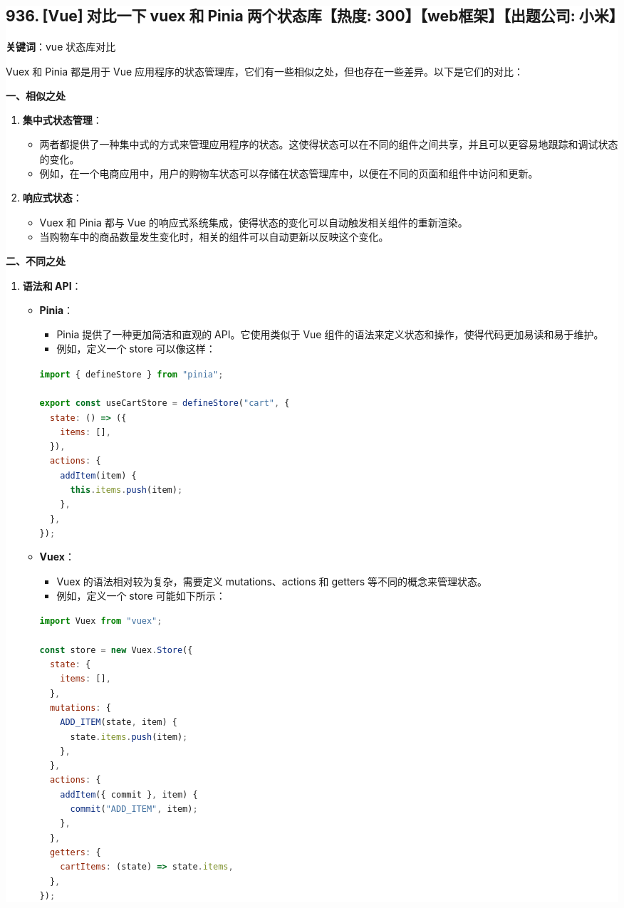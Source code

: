 ## 936. [Vue] 对比一下 vuex 和 Pinia 两个状态库【热度: 300】【web框架】【出题公司: 小米】
      
**关键词**：vue 状态库对比

Vuex 和 Pinia 都是用于 Vue 应用程序的状态管理库，它们有一些相似之处，但也存在一些差异。以下是它们的对比：

**一、相似之处**

1. **集中式状态管理**：

   - 两者都提供了一种集中式的方式来管理应用程序的状态。这使得状态可以在不同的组件之间共享，并且可以更容易地跟踪和调试状态的变化。
   - 例如，在一个电商应用中，用户的购物车状态可以存储在状态管理库中，以便在不同的页面和组件中访问和更新。

2. **响应式状态**：
   - Vuex 和 Pinia 都与 Vue 的响应式系统集成，使得状态的变化可以自动触发相关组件的重新渲染。
   - 当购物车中的商品数量发生变化时，相关的组件可以自动更新以反映这个变化。

**二、不同之处**

1. **语法和 API**：

   - **Pinia**：

     - Pinia 提供了一种更加简洁和直观的 API。它使用类似于 Vue 组件的语法来定义状态和操作，使得代码更加易读和易于维护。
     - 例如，定义一个 store 可以像这样：

     ```javascript
     import { defineStore } from "pinia";

     export const useCartStore = defineStore("cart", {
       state: () => ({
         items: [],
       }),
       actions: {
         addItem(item) {
           this.items.push(item);
         },
       },
     });
     ```

   - **Vuex**：

     - Vuex 的语法相对较为复杂，需要定义 mutations、actions 和 getters 等不同的概念来管理状态。
     - 例如，定义一个 store 可能如下所示：

     ```javascript
     import Vuex from "vuex";

     const store = new Vuex.Store({
       state: {
         items: [],
       },
       mutations: {
         ADD_ITEM(state, item) {
           state.items.push(item);
         },
       },
       actions: {
         addItem({ commit }, item) {
           commit("ADD_ITEM", item);
         },
       },
       getters: {
         cartItems: (state) => state.items,
       },
     });
     ```
